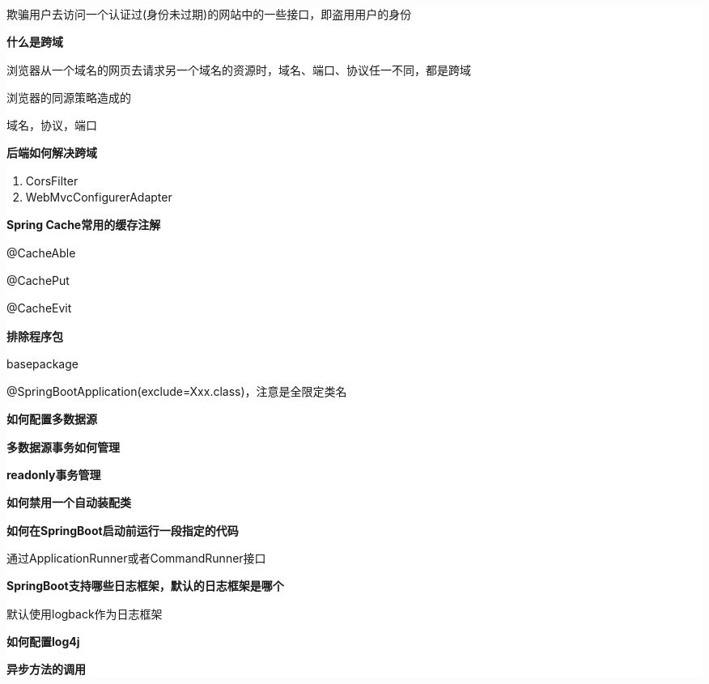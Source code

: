 欺骗用户去访问一个认证过(身份未过期)的网站中的一些接口，即盗用用户的身份



**什么是跨域**

浏览器从一个域名的网页去请求另一个域名的资源时，域名、端口、协议任一不同，都是跨域

浏览器的同源策略造成的

域名，协议，端口



**后端如何解决跨域**

1. CorsFilter
2. WebMvcConfigurerAdapter



**Spring Cache常用的缓存注解**

@CacheAble

@CachePut

@CacheEvit



**排除程序包**

basepackage

@SpringBootApplication(exclude=Xxx.class)，注意是全限定类名



**如何配置多数据源**



**多数据源事务如何管理**



**readonly事务管理**



**如何禁用一个自动装配类**



**如何在SpringBoot启动前运行一段指定的代码**

通过ApplicationRunner或者CommandRunner接口



**SpringBoot支持哪些日志框架，默认的日志框架是哪个**

默认使用logback作为日志框架



**如何配置log4j**



**异步方法的调用**
